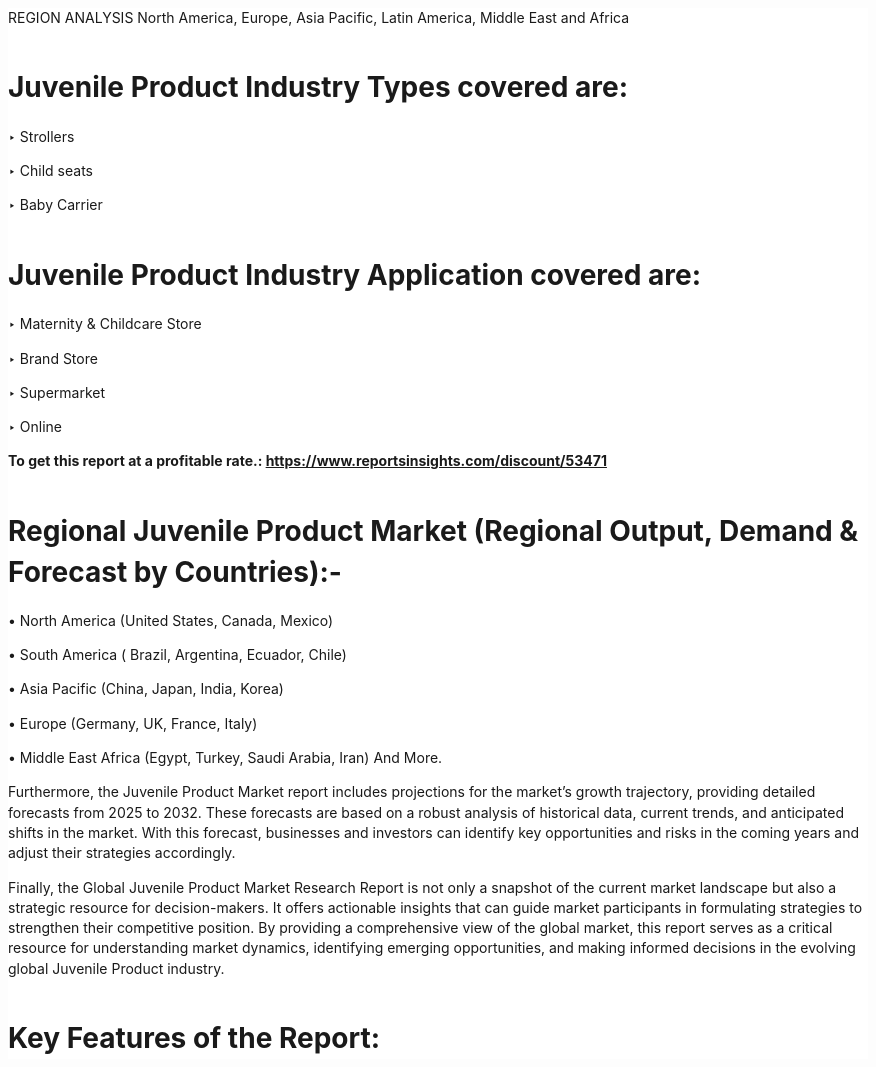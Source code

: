 <td>REGION ANALYSIS</td>
<td>North America, Europe, Asia Pacific, Latin America, Middle East and Africa</td>
</tr>
</table>

# <strong>Juvenile Product Industry Types covered are:</strong>

‣ Strollers

‣ Child seats

‣ Baby Carrier

# <strong>Juvenile Product Industry Application covered are:</strong>

‣ Maternity & Childcare Store

‣ Brand Store

‣ Supermarket

‣ Online

<strong>To get this report at a profitable rate.: <a href=https://www.reportsinsights.com/discount/53471>https://www.reportsinsights.com/discount/53471</a></strong>

# <strong>Regional Juvenile Product Market (Regional Output, Demand &amp; Forecast by Countries):-</strong>

• North America (United States, Canada, Mexico)

• South America ( Brazil, Argentina, Ecuador, Chile)

• Asia Pacific (China, Japan, India, Korea)

• Europe (Germany, UK, France, Italy)

• Middle East Africa (Egypt, Turkey, Saudi Arabia, Iran) And More.

Furthermore, the Juvenile Product Market report includes projections for the market’s growth trajectory, providing detailed forecasts from 2025 to 2032. These forecasts are based on a robust analysis of historical data, current trends, and anticipated shifts in the market. With this forecast, businesses and investors can identify key opportunities and risks in the coming years and adjust their strategies accordingly.

Finally, the Global Juvenile Product Market Research Report is not only a snapshot of the current market landscape but also a strategic resource for decision-makers. It offers actionable insights that can guide market participants in formulating strategies to strengthen their competitive position. By providing a comprehensive view of the global market, this report serves as a critical resource for understanding market dynamics, identifying emerging opportunities, and making informed decisions in the evolving global Juvenile Product industry.

# <strong>Key Features of the Report:</strong>
